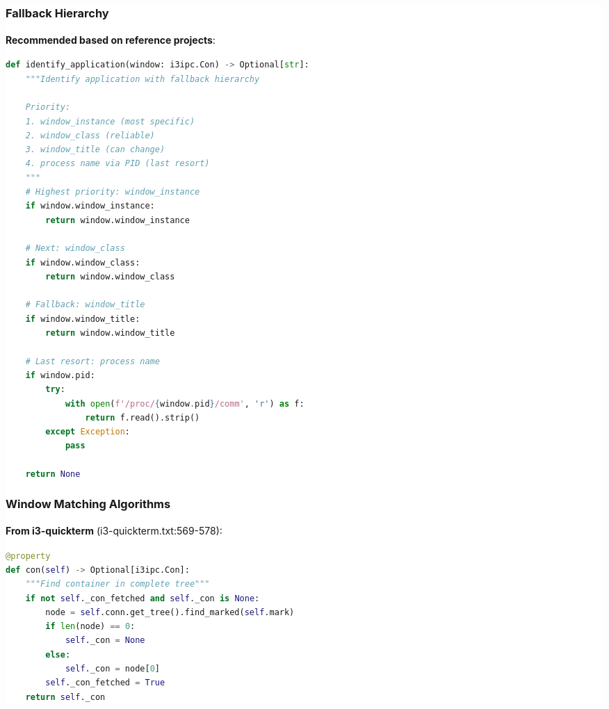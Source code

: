 ### Fallback Hierarchy

**Recommended based on reference projects**:

```python
def identify_application(window: i3ipc.Con) -> Optional[str]:
    """Identify application with fallback hierarchy

    Priority:
    1. window_instance (most specific)
    2. window_class (reliable)
    3. window_title (can change)
    4. process name via PID (last resort)
    """
    # Highest priority: window_instance
    if window.window_instance:
        return window.window_instance

    # Next: window_class
    if window.window_class:
        return window.window_class

    # Fallback: window_title
    if window.window_title:
        return window.window_title

    # Last resort: process name
    if window.pid:
        try:
            with open(f'/proc/{window.pid}/comm', 'r') as f:
                return f.read().strip()
        except Exception:
            pass

    return None
```

### Window Matching Algorithms

**From i3-quickterm** (i3-quickterm.txt:569-578):

```python
@property
def con(self) -> Optional[i3ipc.Con]:
    """Find container in complete tree"""
    if not self._con_fetched and self._con is None:
        node = self.conn.get_tree().find_marked(self.mark)
        if len(node) == 0:
            self._con = None
        else:
            self._con = node[0]
        self._con_fetched = True
    return self._con
```
